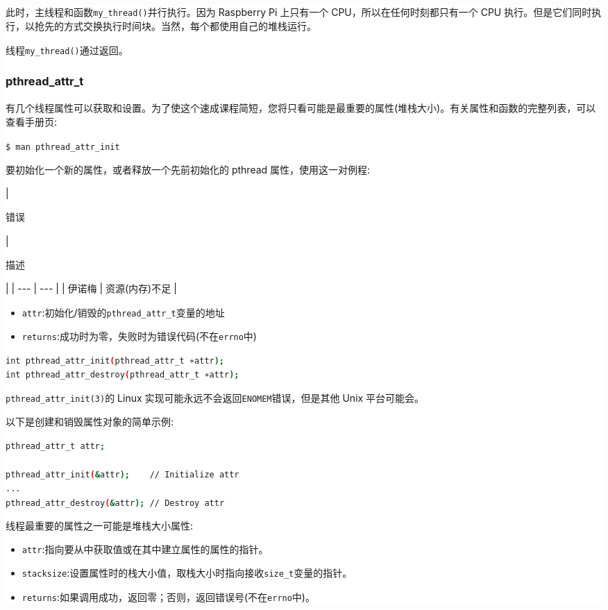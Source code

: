 此时，主线程和函数`my_thread()`并行执行。因为 Raspberry Pi 上只有一个 CPU，所以在任何时刻都只有一个 CPU 执行。但是它们同时执行，以抢先的方式交换执行时间块。当然，每个都使用自己的堆栈运行。

线程`my_thread()`通过返回。

### pthread_attr_t

有几个线程属性可以获取和设置。为了使这个速成课程简短，您将只看可能是最重要的属性(堆栈大小)。有关属性和函数的完整列表，可以查看手册页:

```sh
$ man pthread_attr_init

```

要初始化一个新的属性，或者释放一个先前初始化的 pthread 属性，使用这一对例程:

<colgroup><col class="tcol1 align-left"> <col class="tcol2 align-left"></colgroup> 
| 

错误

 | 

描述

 |
| --- | --- |
| 伊诺梅 | 资源(内存)不足 |

*   `attr`:初始化/销毁的`pthread_attr_t`变量的地址

*   `returns`:成功时为零，失败时为错误代码(不在`errno`中)

```sh
int pthread_attr_init(pthread_attr_t ∗attr);
int pthread_attr_destroy(pthread_attr_t ∗attr);

```

`pthread_attr_init(3)`的 Linux 实现可能永远不会返回`ENOMEM`错误，但是其他 Unix 平台可能会。

以下是创建和销毁属性对象的简单示例:

```sh
pthread_attr_t attr;

pthread_attr_init(&attr);    // Initialize attr
...
pthread_attr_destroy(&attr); // Destroy attr

```

线程最重要的属性之一可能是堆栈大小属性:

*   `attr`:指向要从中获取值或在其中建立属性的属性的指针。

*   `stacksize`:设置属性时的栈大小值，取栈大小时指向接收`size_t`变量的指针。

*   `returns`:如果调用成功，返回零；否则，返回错误号(不在`errno`中)。
